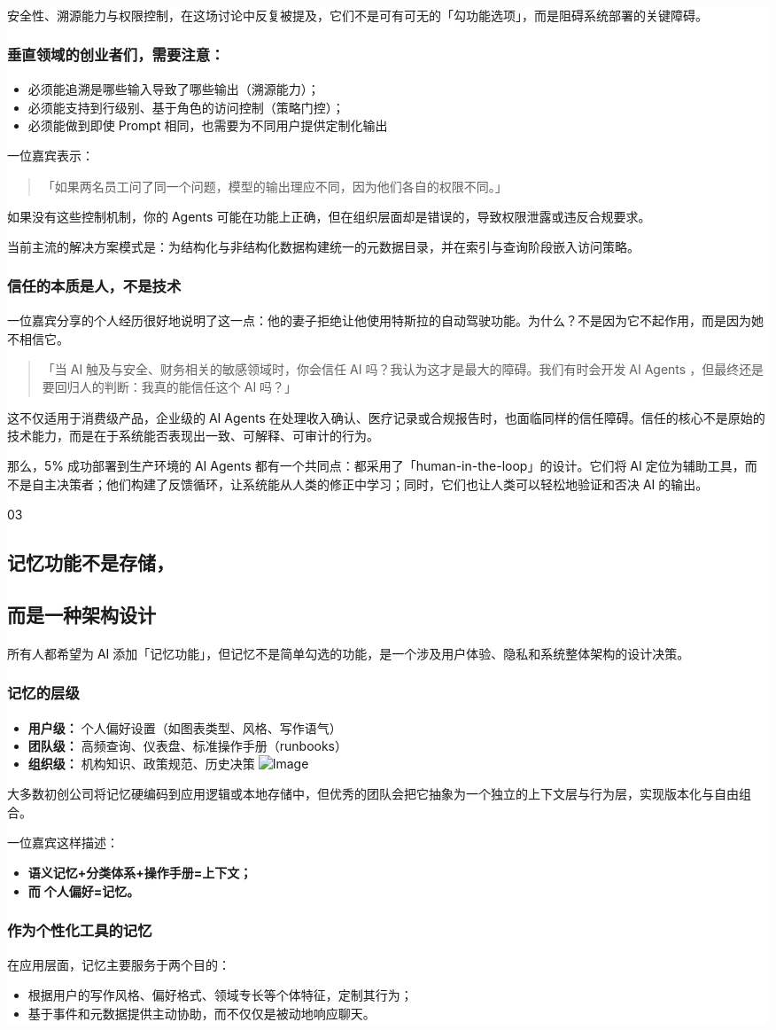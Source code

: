 安全性、溯源能力与权限控制，在这场讨论中反复被提及，它们不是可有可无的「勾功能选项」，而是阻碍系统部署的关键障碍。

### 垂直领域的创业者们，需要注意：

- 必须能追溯是哪些输入导致了哪些输出（溯源能力）；
- 必须能支持到行级别、基于角色的访问控制（策略门控）；
- 必须能做到即使 Prompt 相同，也需要为不同用户提供定制化输出

一位嘉宾表示：

> 「如果两名员工问了同一个问题，模型的输出理应不同，因为他们各自的权限不同。」

如果没有这些控制机制，你的 Agents 可能在功能上正确，但在组织层面却是错误的，导致权限泄露或违反合规要求。

当前主流的解决方案模式是：为结构化与非结构化数据构建统一的元数据目录，并在索引与查询阶段嵌入访问策略。

### 信任的本质是人，不是技术

一位嘉宾分享的个人经历很好地说明了这一点：他的妻子拒绝让他使用特斯拉的自动驾驶功能。为什么？不是因为它不起作用，而是因为她不相信它。

> 「当 AI 触及与安全、财务相关的敏感领域时，你会信任 AI 吗？我认为这才是最大的障碍。我们有时会开发 AI Agents ，但最终还是要回归人的判断：我真的能信任这个 AI 吗？」

这不仅适用于消费级产品，企业级的 AI Agents 在处理收入确认、医疗记录或合规报告时，也面临同样的信任障碍。信任的核心不是原始的技术能力，而是在于系统能否表现出一致、可解释、可审计的行为。

那么，5% 成功部署到生产环境的 AI Agents 都有一个共同点：都采用了「human-in-the-loop」的设计。它们将 AI 定位为辅助工具，而不是自主决策者；他们构建了反馈循环，让系统能从人类的修正中学习；同时，它们也让人类可以轻松地验证和否决 AI 的输出。

  

03

## 记忆功能不是存储，

## 而是一种架构设计

所有人都希望为 AI 添加「记忆功能」，但记忆不是简单勾选的功能，是一个涉及用户体验、隐私和系统整体架构的设计决策。

### 记忆的层级

- **用户级：** 个人偏好设置（如图表类型、风格、写作语气）
- **团队级：** 高频查询、仪表盘、标准操作手册（runbooks）
- **组织级：** 机构知识、政策规范、历史决策
![Image](https://mp.weixin.qq.com/s/www.w3.org/2000/svg'%20xmlns:xlink='http://www.w3.org/1999/xlink'%3E%3Ctitle%3E%3C/title%3E%3Cg%20stroke='none'%20stroke-width='1'%20fill='none'%20fill-rule='evenodd'%20fill-opacity='0'%3E%3Cg%20transform='translate(-249.000000,%20-126.000000)'%20fill='%23FFFFFF'%3E%3Crect%20x='249'%20y='126'%20width='1'%20height='1'%3E%3C/rect%3E%3C/g%3E%3C/g%3E%3C/svg%3E)

大多数初创公司将记忆硬编码到应用逻辑或本地存储中，但优秀的团队会把它抽象为一个独立的上下文层与行为层，实现版本化与自由组合。

一位嘉宾这样描述：

- **语义记忆+分类体系+操作手册=上下文；**
- **而** **个人偏好=记忆。**

### 作为个性化工具的记忆

在应用层面，记忆主要服务于两个目的：

- 根据用户的写作风格、偏好格式、领域专长等个体特征，定制其行为；
- 基于事件和元数据提供主动协助，而不仅仅是被动地响应聊天。
